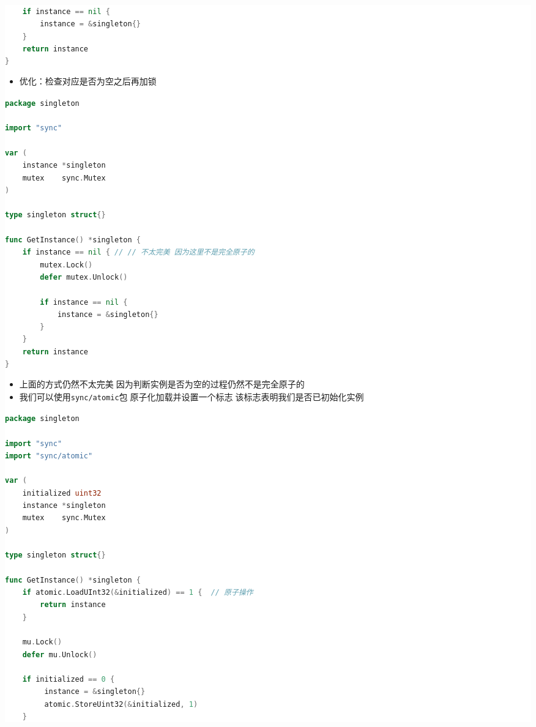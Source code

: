 ```go
    if instance == nil {
        instance = &singleton{}
    }
    return instance
}

```

- 优化：检查对应是否为空之后再加锁

```go
package singleton

import "sync"

var (
    instance *singleton
    mutex    sync.Mutex
)

type singleton struct{}

func GetInstance() *singleton {
    if instance == nil { // // 不太完美 因为这里不是完全原子的
        mutex.Lock()
        defer mutex.Unlock()

        if instance == nil {
            instance = &singleton{}
        }
    }
    return instance
}

```

- 上面的方式仍然不太完美 因为判断实例是否为空的过程仍然不是完全原子的
- 我们可以使用`sync/atomic`包 原子化加载并设置一个标志 该标志表明我们是否已初始化实例

```go
package singleton

import "sync"
import "sync/atomic"

var (
    initialized uint32
    instance *singleton
    mutex    sync.Mutex
)

type singleton struct{}

func GetInstance() *singleton {
    if atomic.LoadUInt32(&initialized) == 1 {  // 原子操作 
        return instance
    }

    mu.Lock()
    defer mu.Unlock()

    if initialized == 0 {
         instance = &singleton{}
         atomic.StoreUint32(&initialized, 1)
    }
```